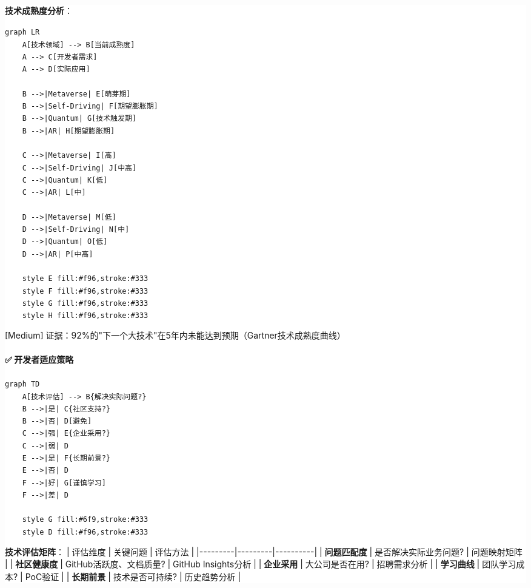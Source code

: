 **技术成熟度分析**：
```mermaid
graph LR
    A[技术领域] --> B[当前成熟度]
    A --> C[开发者需求]
    A --> D[实际应用]
    
    B -->|Metaverse| E[萌芽期]
    B -->|Self-Driving| F[期望膨胀期]
    B -->|Quantum| G[技术触发期]
    B -->|AR| H[期望膨胀期]
    
    C -->|Metaverse| I[高]
    C -->|Self-Driving| J[中高]
    C -->|Quantum| K[低]
    C -->|AR| L[中]
    
    D -->|Metaverse| M[低]
    D -->|Self-Driving| N[中]
    D -->|Quantum| O[低]
    D -->|AR| P[中高]
    
    style E fill:#f96,stroke:#333
    style F fill:#f96,stroke:#333
    style G fill:#f96,stroke:#333
    style H fill:#f96,stroke:#333
```
[Medium] 证据：92%的"下一个大技术"在5年内未能达到预期（Gartner技术成熟度曲线）

#### ✅ 开发者适应策略
```mermaid
graph TD
    A[技术评估] --> B{解决实际问题?}
    B -->|是| C{社区支持?}
    B -->|否| D[避免]
    C -->|强| E{企业采用?}
    C -->|弱| D
    E -->|是| F{长期前景?}
    E -->|否| D
    F -->|好| G[谨慎学习]
    F -->|差| D
    
    style G fill:#6f9,stroke:#333
    style D fill:#f96,stroke:#333
```

**技术评估矩阵**：
| 评估维度 | 关键问题 | 评估方法 |
|---------|---------|----------|
| **问题匹配度** | 是否解决实际业务问题? | 问题映射矩阵 |
| **社区健康度** | GitHub活跃度、文档质量? | GitHub Insights分析 |
| **企业采用** | 大公司是否在用? | 招聘需求分析 |
| **学习曲线** | 团队学习成本? | PoC验证 |
| **长期前景** | 技术是否可持续? | 历史趋势分析 |
